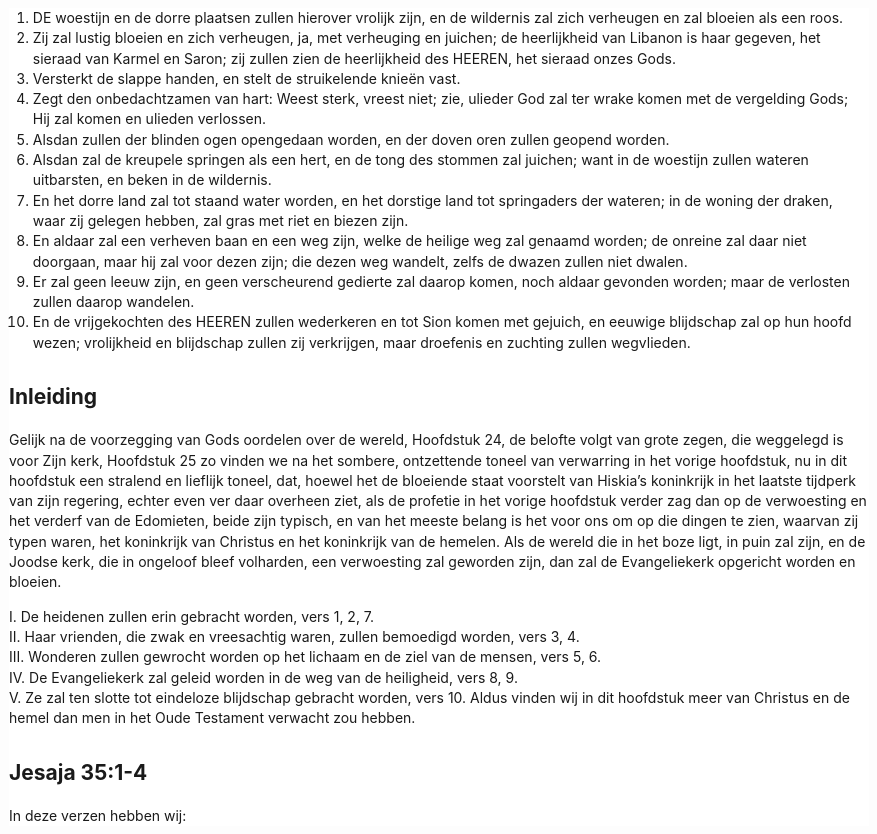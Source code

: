 1. DE woestijn en de dorre plaatsen zullen hierover vrolijk zijn, en de wildernis zal zich verheugen en zal bloeien als een roos.
2. Zij zal lustig bloeien en zich verheugen, ja, met verheuging en juichen; de heerlijkheid van Libanon is haar gegeven, het sieraad van Karmel en Saron; zij zullen zien de heerlijkheid des HEEREN, het sieraad onzes Gods.
3. Versterkt de slappe handen, en stelt de struikelende knieën vast.
4. Zegt den onbedachtzamen van hart: Weest sterk, vreest niet; zie, ulieder God zal ter wrake komen met de vergelding Gods; Hij zal komen en ulieden verlossen.
5. Alsdan zullen der blinden ogen opengedaan worden, en der doven oren zullen geopend worden.
6. Alsdan zal de kreupele springen als een hert, en de tong des stommen zal juichen; want in de woestijn zullen wateren uitbarsten, en beken in de wildernis.
7. En het dorre land zal tot staand water worden, en het dorstige land tot springaders der wateren; in de woning der draken, waar zij gelegen hebben, zal gras met riet en biezen zijn.
8. En aldaar zal een verheven baan en een weg zijn, welke de heilige weg zal genaamd worden; de onreine zal daar niet doorgaan, maar hij zal voor dezen zijn; die dezen weg wandelt, zelfs de dwazen zullen niet dwalen.
9. Er zal geen leeuw zijn, en geen verscheurend gedierte zal daarop komen, noch aldaar gevonden worden; maar de verlosten zullen daarop wandelen.
10. En de vrijgekochten des HEEREN zullen wederkeren en tot Sion komen met gejuich, en eeuwige blijdschap zal op hun hoofd wezen; vrolijkheid en blijdschap zullen zij verkrijgen, maar droefenis en zuchting zullen wegvlieden.

## Inleiding

Gelijk na de voorzegging van Gods oordelen over de wereld, Hoofdstuk 24, de belofte volgt van grote zegen, die weggelegd is voor Zijn kerk, Hoofdstuk 25 zo vinden we na het sombere, ontzettende toneel van verwarring in het vorige hoofdstuk, nu in dit hoofdstuk een stralend en lieflijk toneel, dat, hoewel het de bloeiende staat voorstelt van Hiskia’s koninkrijk in het laatste tijdperk van zijn regering, echter even ver daar overheen ziet, als de profetie in het vorige hoofdstuk verder zag dan op de verwoesting en het verderf van de Edomieten, beide zijn typisch, en van het meeste belang is het voor ons om op die dingen te zien, waarvan zij typen waren, het koninkrijk van Christus en het koninkrijk van de hemelen. Als de wereld die in het boze ligt, in puin zal zijn, en de Joodse kerk, die in ongeloof bleef volharden, een verwoesting zal geworden zijn, dan zal de Evangeliekerk opgericht worden en bloeien.

I. De heidenen zullen erin gebracht worden, vers 1, 2, 7.  
II. Haar vrienden, die zwak en vreesachtig waren, zullen bemoedigd worden, vers 3, 4.  
III. Wonderen zullen gewrocht worden op het lichaam en de ziel van de mensen, vers 5, 6.  
IV. De Evangeliekerk zal geleid worden in de weg van de heiligheid, vers 8, 9.  
V. Ze zal ten slotte tot eindeloze blijdschap gebracht worden, vers 10. Aldus vinden wij in dit hoofdstuk meer van Christus en de hemel dan men in het Oude Testament verwacht zou hebben. 

## Jesaja 35:1-4 
In deze verzen hebben wij: